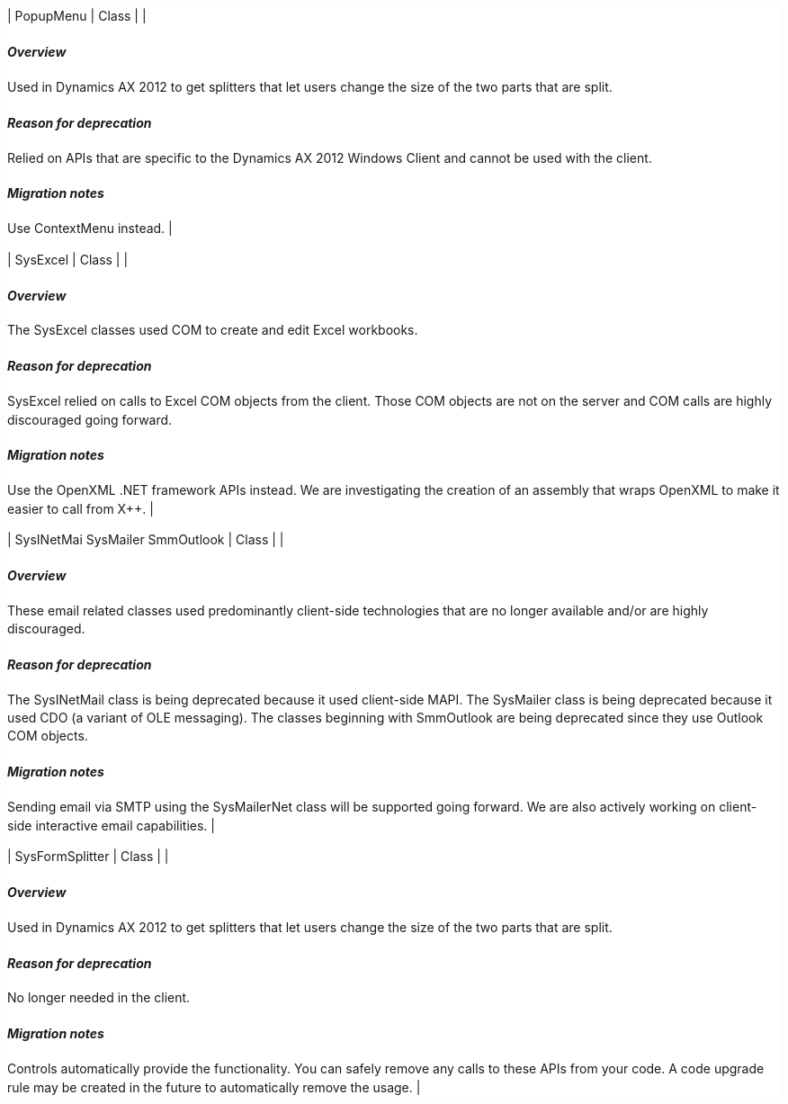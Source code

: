 | 
PopupMenu |
Class |
 |
<h4 id="overview-36"><em>Overview</em></h4>
Used in Dynamics AX 2012 to get splitters that let users change the size of the two parts that are split.
<h4 id="reason-for-deprecation-36"><em>Reason for deprecation</em></h4>
Relied on APIs that are specific to the Dynamics AX 2012 Windows Client and cannot be used with the client.
<h4 id="migration-notes-36"><em>Migration notes</em></h4>
Use ContextMenu instead. |

| 
SysExcel |
Class |
 |
<h4 id="overview-37"><em>Overview</em></h4>
The SysExcel classes used COM to create and edit Excel workbooks.
<h4 id="reason-for-deprecation-37"><em>Reason for deprecation</em></h4>
SysExcel relied on calls to Excel COM objects from the client. Those COM objects are not on the server and COM calls are highly discouraged going forward.
<h4 id="migration-notes-37"><em>Migration notes</em></h4>
Use the OpenXML .NET framework APIs instead. We are investigating the creation of an assembly that wraps OpenXML to make it easier to call from X++. |

| 
SysINetMai SysMailer SmmOutlook |
Class |
 |
<h4 id="overview-38"><em>Overview</em></h4>
These email related classes used predominantly client-side technologies that are no longer available and/or are highly discouraged.
<h4 id="reason-for-deprecation-38"><em>Reason for deprecation</em></h4>
The SysINetMail class is being deprecated because it used client-side MAPI. The SysMailer class is being deprecated because it used CDO (a variant of OLE messaging). The classes beginning with SmmOutlook are being deprecated since they use Outlook COM objects.
<h4 id="migration-notes-38"><em>Migration notes</em></h4>
Sending email via SMTP using the SysMailerNet class will be supported going forward. We are also actively working on client-side interactive email capabilities. |

| 
SysFormSplitter |
Class |
 |
<h4 id="overview-39"><em>Overview</em></h4>
Used in Dynamics AX 2012 to get splitters that let users change the size of the two parts that are split.
<h4 id="reason-for-deprecation-39"><em>Reason for deprecation</em></h4>
No longer needed in the client.
<h4 id="migration-notes-39"><em>Migration notes</em></h4>
Controls automatically provide the functionality. You can safely remove any calls to these APIs from your code. A code upgrade rule may be created in the future to automatically remove the usage. |
